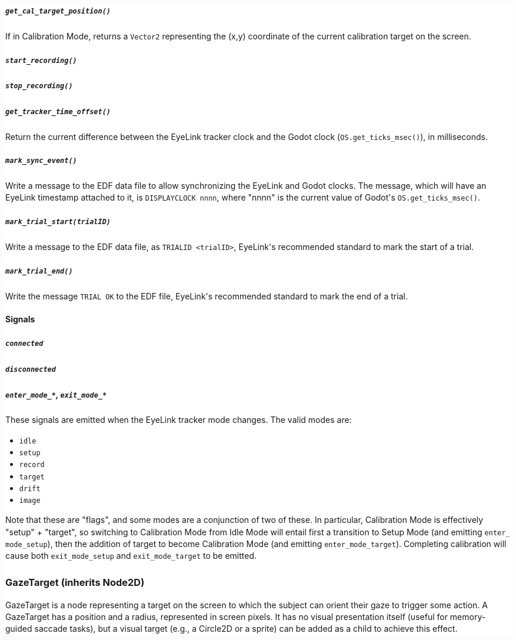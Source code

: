 ##### `get_cal_target_position()`
If in Calibration Mode, returns a `Vector2` representing the (x,y) coordinate of
the current calibration target on the screen.

##### `start_recording()`
##### `stop_recording()`
##### `get_tracker_time_offset()`
Return the current difference between the EyeLink tracker clock and the Godot
clock (`OS.get_ticks_msec()`), in milliseconds.

##### `mark_sync_event()`
Write a message to the EDF data file to allow synchronizing the EyeLink and
Godot clocks. The message, which will have an EyeLink timestamp attached to it,
is `DISPLAYCLOCK nnnn`, where "nnnn" is the current value of Godot's
`OS.get_ticks_msec()`.

##### `mark_trial_start(trialID)`
Write a message to the EDF data file, as `TRIALID <trialID>`, EyeLink's
recommended standard to mark the start of a trial.

##### `mark_trial_end()`
Write the message `TRIAL OK` to the EDF file, EyeLink's recommended standard to
mark the end of a trial.

#### Signals

##### `connected`
##### `disconnected`
##### `enter_mode_*`, `exit_mode_*`
These signals are emitted when the EyeLink tracker mode changes. The valid modes
are:

* `idle`
* `setup`
* `record`
* `target`
* `drift`
* `image`

Note that these are "flags", and some modes are a conjunction of two of these.
In particular, Calibration Mode is effectively "setup" + "target", so switching
to Calibration Mode from Idle Mode will entail first a transition to Setup Mode
(and emitting `enter_mode_setup`), then the addition of target to become
Calibration Mode (and emitting `enter_mode_target`). Completing calibration will
cause both `exit_mode_setup` and `exit_mode_target` to be emitted.

### GazeTarget (inherits Node2D)

GazeTarget is a node representing a target on the screen to which the subject
can orient their gaze to trigger some action. A GazeTarget has a position and a
radius, represented in screen pixels. It has no visual presentation itself
(useful for memory-guided saccade tasks), but a visual target (e.g., a Circle2D
or a sprite) can be added as a child to achieve this effect.
